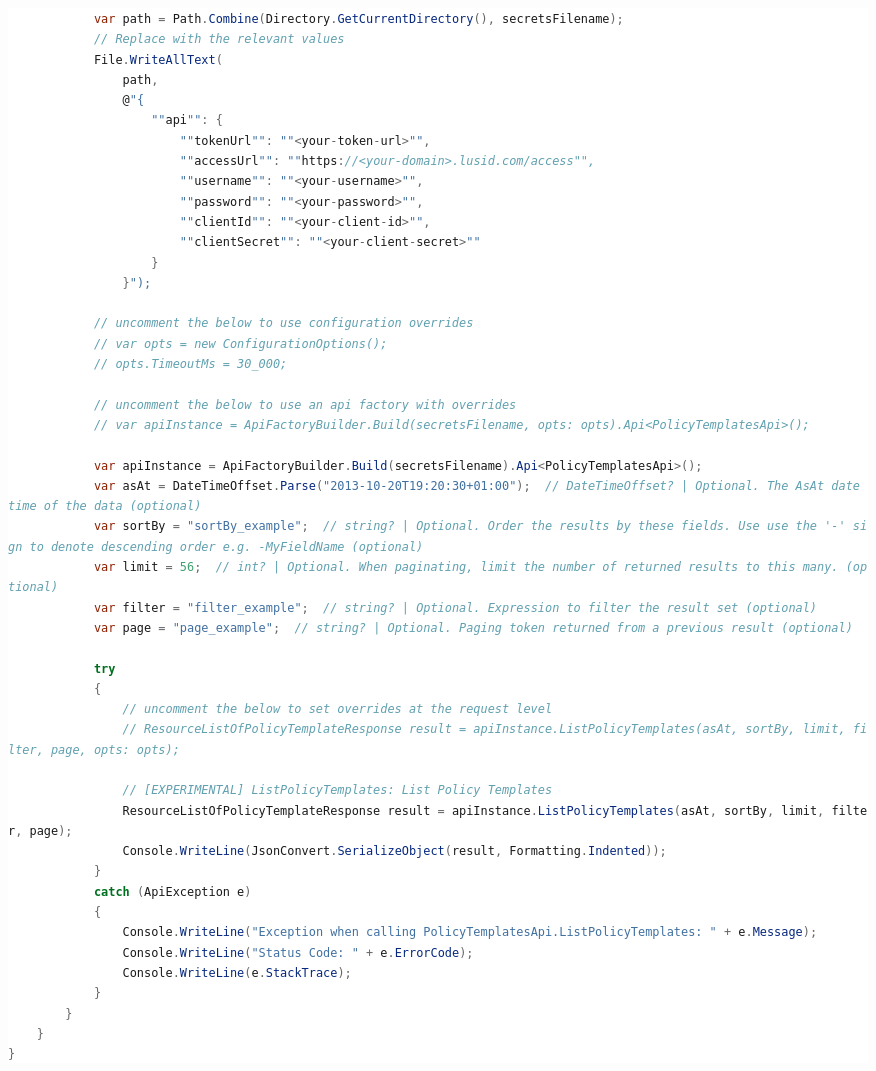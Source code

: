 ```csharp
            var path = Path.Combine(Directory.GetCurrentDirectory(), secretsFilename);
            // Replace with the relevant values
            File.WriteAllText(
                path, 
                @"{
                    ""api"": {
                        ""tokenUrl"": ""<your-token-url>"",
                        ""accessUrl"": ""https://<your-domain>.lusid.com/access"",
                        ""username"": ""<your-username>"",
                        ""password"": ""<your-password>"",
                        ""clientId"": ""<your-client-id>"",
                        ""clientSecret"": ""<your-client-secret>""
                    }
                }");

            // uncomment the below to use configuration overrides
            // var opts = new ConfigurationOptions();
            // opts.TimeoutMs = 30_000;

            // uncomment the below to use an api factory with overrides
            // var apiInstance = ApiFactoryBuilder.Build(secretsFilename, opts: opts).Api<PolicyTemplatesApi>();

            var apiInstance = ApiFactoryBuilder.Build(secretsFilename).Api<PolicyTemplatesApi>();
            var asAt = DateTimeOffset.Parse("2013-10-20T19:20:30+01:00");  // DateTimeOffset? | Optional. The AsAt date time of the data (optional) 
            var sortBy = "sortBy_example";  // string? | Optional. Order the results by these fields. Use use the '-' sign to denote descending order e.g. -MyFieldName (optional) 
            var limit = 56;  // int? | Optional. When paginating, limit the number of returned results to this many. (optional) 
            var filter = "filter_example";  // string? | Optional. Expression to filter the result set (optional) 
            var page = "page_example";  // string? | Optional. Paging token returned from a previous result (optional) 

            try
            {
                // uncomment the below to set overrides at the request level
                // ResourceListOfPolicyTemplateResponse result = apiInstance.ListPolicyTemplates(asAt, sortBy, limit, filter, page, opts: opts);

                // [EXPERIMENTAL] ListPolicyTemplates: List Policy Templates
                ResourceListOfPolicyTemplateResponse result = apiInstance.ListPolicyTemplates(asAt, sortBy, limit, filter, page);
                Console.WriteLine(JsonConvert.SerializeObject(result, Formatting.Indented));
            }
            catch (ApiException e)
            {
                Console.WriteLine("Exception when calling PolicyTemplatesApi.ListPolicyTemplates: " + e.Message);
                Console.WriteLine("Status Code: " + e.ErrorCode);
                Console.WriteLine(e.StackTrace);
            }
        }
    }
}
```
